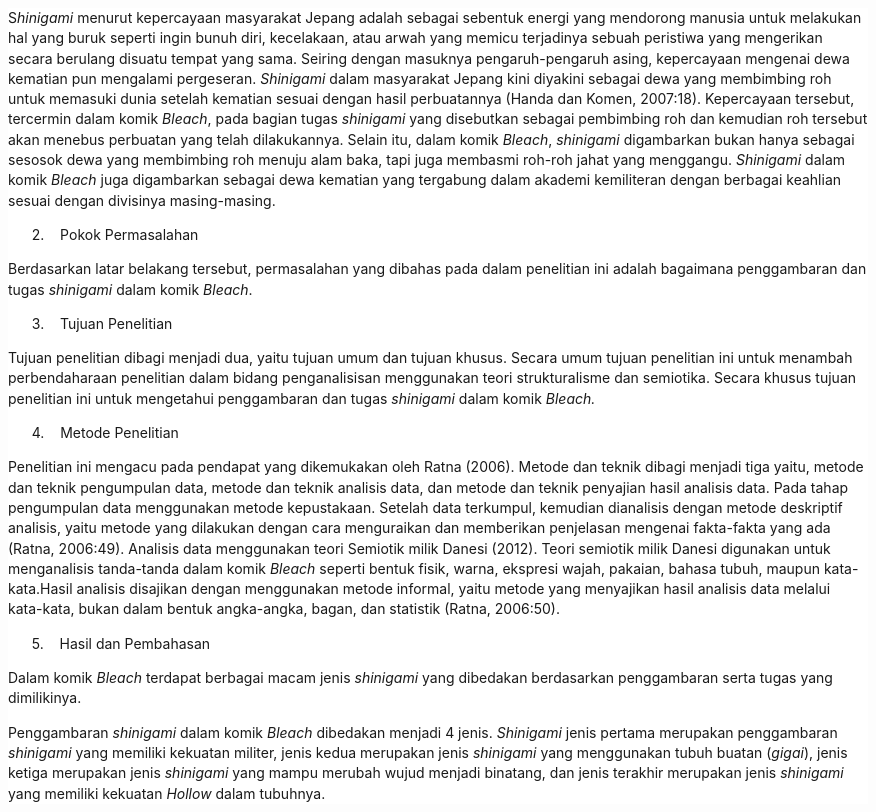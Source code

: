 <p><span class="font3">S</span><span class="font3" style="font-style:italic;">hinigami</span><span class="font3"> menurut kepercayaan masyarakat Jepang adalah sebagai sebentuk energi yang mendorong manusia untuk melakukan hal yang buruk seperti ingin bunuh diri, kecelakaan, atau arwah yang memicu terjadinya sebuah peristiwa yang mengerikan secara berulang disuatu tempat yang sama. Seiring dengan masuknya pengaruh-pengaruh asing, kepercayaan mengenai dewa kematian pun mengalami pergeseran. </span><span class="font3" style="font-style:italic;">Shinigami</span><span class="font3"> dalam masyarakat Jepang kini diyakini sebagai dewa yang membimbing roh untuk memasuki dunia setelah kematian sesuai dengan hasil perbuatannya (Handa dan Komen, 2007:18). Kepercayaan tersebut, tercermin dalam komik </span><span class="font3" style="font-style:italic;">Bleach</span><span class="font3">, pada bagian tugas </span><span class="font3" style="font-style:italic;">shinigami</span><span class="font3"> yang disebutkan sebagai pembimbing roh dan kemudian roh tersebut akan menebus perbuatan yang telah dilakukannya. Selain itu, dalam komik </span><span class="font3" style="font-style:italic;">Bleach</span><span class="font3">, </span><span class="font3" style="font-style:italic;">shinigami</span><span class="font3"> digambarkan bukan hanya sebagai sesosok dewa yang membimbing roh menuju alam baka, tapi juga membasmi roh-roh jahat yang menggangu. </span><span class="font3" style="font-style:italic;">Shinigami </span><span class="font3">dalam komik </span><span class="font3" style="font-style:italic;">Bleach</span><span class="font3"> juga digambarkan sebagai dewa kematian yang tergabung dalam akademi kemiliteran dengan berbagai keahlian sesuai dengan divisinya masing-masing.</span></p>
<ul style="list-style:none;"><li>
<p><span class="font3">2. &nbsp;&nbsp;&nbsp;Pokok Permasalahan</span></p></li></ul>
<p><span class="font3">Berdasarkan latar belakang tersebut, permasalahan yang dibahas pada dalam penelitian ini adalah bagaimana penggambaran dan tugas </span><span class="font3" style="font-style:italic;">shinigami</span><span class="font3"> dalam komik </span><span class="font3" style="font-style:italic;">Bleach</span><span class="font3">.</span></p>
<ul style="list-style:none;"><li>
<p><span class="font3">3. &nbsp;&nbsp;&nbsp;Tujuan Penelitian</span></p></li></ul>
<p><span class="font3">Tujuan penelitian dibagi menjadi dua, yaitu tujuan umum dan tujuan khusus. Secara umum tujuan penelitian ini untuk menambah perbendaharaan penelitian dalam bidang penganalisisan menggunakan teori strukturalisme dan semiotika. Secara khusus tujuan penelitian ini untuk mengetahui penggambaran dan tugas </span><span class="font3" style="font-style:italic;">shinigami</span><span class="font3"> dalam komik </span><span class="font3" style="font-style:italic;">Bleach.</span></p>
<ul style="list-style:none;"><li>
<p><span class="font3">4. &nbsp;&nbsp;&nbsp;Metode Penelitian</span></p></li></ul>
<p><span class="font3">Penelitian ini mengacu pada pendapat yang dikemukakan oleh Ratna (2006). Metode dan teknik dibagi menjadi tiga yaitu, metode dan teknik pengumpulan data, metode dan teknik analisis data, dan metode dan teknik penyajian hasil analisis data. Pada tahap pengumpulan data menggunakan metode kepustakaan. Setelah data terkumpul, kemudian dianalisis dengan metode deskriptif analisis, yaitu metode yang dilakukan dengan cara menguraikan dan memberikan penjelasan mengenai fakta-fakta yang ada (Ratna, 2006:49). Analisis data menggunakan teori Semiotik milik Danesi (2012). Teori semiotik milik Danesi digunakan untuk menganalisis tanda-tanda dalam komik </span><span class="font3" style="font-style:italic;">Bleach</span><span class="font3"> seperti bentuk fisik, warna, ekspresi wajah, pakaian, bahasa tubuh, maupun kata-kata.Hasil analisis disajikan dengan menggunakan metode informal, yaitu metode yang menyajikan hasil analisis data melalui kata-kata, bukan dalam bentuk angka-angka, bagan, dan statistik (Ratna, 2006:50).</span></p>
<ul style="list-style:none;"><li>
<p><span class="font3">5. &nbsp;&nbsp;&nbsp;Hasil dan Pembahasan</span></p></li></ul>
<p><span class="font3">Dalam komik </span><span class="font3" style="font-style:italic;">Bleach</span><span class="font3"> terdapat berbagai macam jenis </span><span class="font3" style="font-style:italic;">shinigami</span><span class="font3"> yang dibedakan berdasarkan penggambaran serta tugas yang dimilikinya.</span></p>
<p><span class="font3">Penggambaran </span><span class="font3" style="font-style:italic;">shinigami</span><span class="font3"> dalam komik </span><span class="font3" style="font-style:italic;">Bleach</span><span class="font3"> dibedakan menjadi 4 jenis. </span><span class="font3" style="font-style:italic;">Shinigami</span><span class="font3"> jenis pertama merupakan penggambaran </span><span class="font3" style="font-style:italic;">shinigami</span><span class="font3"> yang memiliki kekuatan militer, jenis kedua merupakan jenis </span><span class="font3" style="font-style:italic;">shinigami</span><span class="font3"> yang menggunakan tubuh buatan (</span><span class="font3" style="font-style:italic;">gigai</span><span class="font3">), jenis ketiga merupakan jenis </span><span class="font3" style="font-style:italic;">shinigami</span><span class="font3"> yang mampu merubah wujud menjadi binatang, dan jenis terakhir merupakan jenis </span><span class="font3" style="font-style:italic;">shinigami</span><span class="font3"> yang memiliki kekuatan </span><span class="font3" style="font-style:italic;">Hollow</span><span class="font3"> dalam tubuhnya.</span></p>